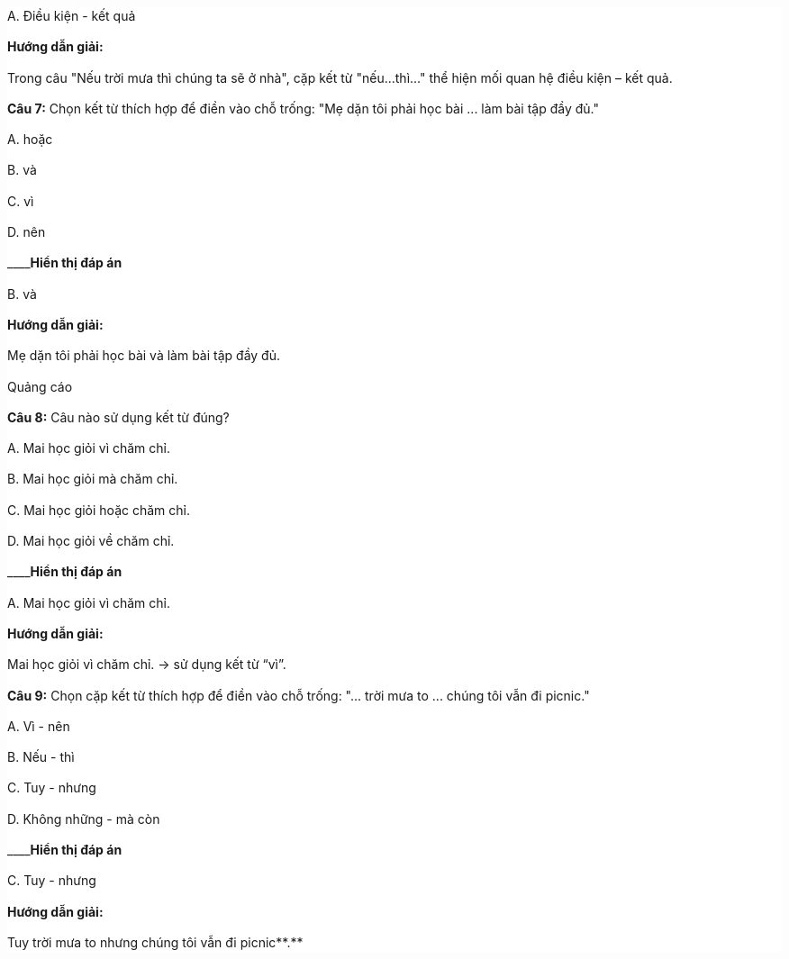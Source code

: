 A. Điều kiện - kết quả

**Hướng dẫn giải:**

Trong câu "Nếu trời mưa thì chúng ta sẽ ở nhà", cặp kết từ "nếu...thì..." thể hiện mối quan hệ điều kiện – kết quả. 

**Câu 7:** Chọn kết từ thích hợp để điền vào chỗ trống: "Mẹ dặn tôi phải học bài ... làm bài tập đầy đủ."

A. hoặc

B. và

C. vì

D. nên

____**Hiển thị đáp án**

B. và

**Hướng dẫn giải:**

Mẹ dặn tôi phải học bài và làm bài tập đầy đủ.

Quảng cáo

**Câu 8:** Câu nào sử dụng kết từ đúng?

A. Mai học giỏi vì chăm chỉ.

B. Mai học giỏi mà chăm chỉ.

C. Mai học giỏi hoặc chăm chỉ.

D. Mai học giỏi về chăm chỉ.

____**Hiển thị đáp án**

A. Mai học giỏi vì chăm chỉ.

**Hướng dẫn giải:**

Mai học giỏi vì chăm chỉ. → sử dụng kết từ “vì”. 

**Câu 9:** Chọn cặp kết từ thích hợp để điền vào chỗ trống: "... trời mưa to ... chúng tôi vẫn đi picnic."

A. Vì - nên

B. Nếu - thì

C. Tuy - nhưng

D. Không những - mà còn

____**Hiển thị đáp án**

C. Tuy - nhưng

**Hướng dẫn giải:**

Tuy trời mưa to nhưng chúng tôi vẫn đi picnic**.**
